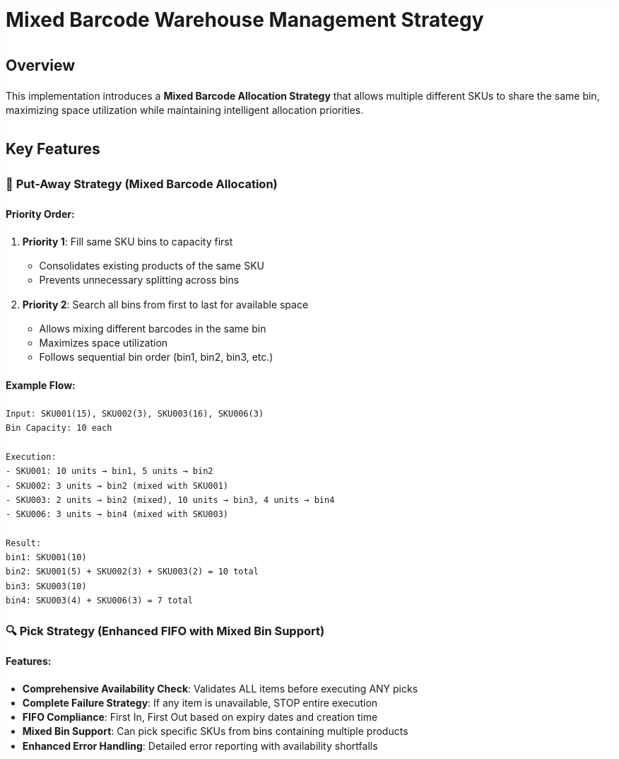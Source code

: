 # Mixed Barcode Warehouse Management Strategy

## Overview
This implementation introduces a **Mixed Barcode Allocation Strategy** that allows multiple different SKUs to share the same bin, maximizing space utilization while maintaining intelligent allocation priorities.

## Key Features

### 🎯 **Put-Away Strategy (Mixed Barcode Allocation)**

#### Priority Order:
1. **Priority 1**: Fill same SKU bins to capacity first
   - Consolidates existing products of the same SKU
   - Prevents unnecessary splitting across bins

2. **Priority 2**: Search all bins from first to last for available space
   - Allows mixing different barcodes in the same bin
   - Maximizes space utilization
   - Follows sequential bin order (bin1, bin2, bin3, etc.)

#### Example Flow:
```
Input: SKU001(15), SKU002(3), SKU003(16), SKU006(3)
Bin Capacity: 10 each

Execution:
- SKU001: 10 units → bin1, 5 units → bin2
- SKU002: 3 units → bin2 (mixed with SKU001)
- SKU003: 2 units → bin2 (mixed), 10 units → bin3, 4 units → bin4
- SKU006: 3 units → bin4 (mixed with SKU003)

Result:
bin1: SKU001(10)
bin2: SKU001(5) + SKU002(3) + SKU003(2) = 10 total
bin3: SKU003(10)
bin4: SKU003(4) + SKU006(3) = 7 total
```

### 🔍 **Pick Strategy (Enhanced FIFO with Mixed Bin Support)**

#### Features:
- **Comprehensive Availability Check**: Validates ALL items before executing ANY picks
- **Complete Failure Strategy**: If any item is unavailable, STOP entire execution
- **FIFO Compliance**: First In, First Out based on expiry dates and creation time
- **Mixed Bin Support**: Can pick specific SKUs from bins containing multiple products
- **Enhanced Error Handling**: Detailed error reporting with availability shortfalls
